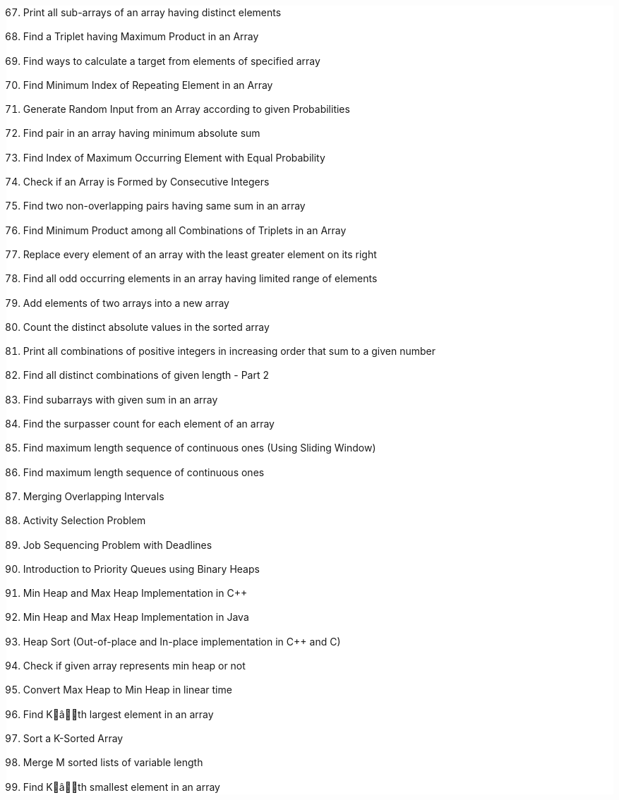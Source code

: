  67. Print all sub-arrays of an array having distinct elements

 68. Find a Triplet having Maximum Product in an Array

 69. Find ways to calculate a target from elements of specified array

 70. Find Minimum Index of Repeating Element in an Array

 71. Generate Random Input from an Array according to given Probabilities

 72. Find pair in an array having minimum absolute sum

 73. Find Index of Maximum Occurring Element with Equal Probability

 74. Check if an Array is Formed by Consecutive Integers

 75. Find two non-overlapping pairs having same sum in an array

 76. Find Minimum Product among all Combinations of Triplets in an Array

 77. Replace every element of an array with the least greater element on its right

 78. Find all odd occurring elements in an array having limited range of elements

 79. Add elements of two arrays into a new array

 80. Count the distinct absolute values in the sorted array

 81. Print all combinations of positive integers in increasing order that sum to a given number

 82. Find all distinct combinations of given length - Part 2

 83. Find subarrays with given sum in an array

 84. Find the surpasser count for each element of an array

 85. Find maximum length sequence of continuous ones (Using Sliding Window)

 86. Find maximum length sequence of continuous ones

 87. Merging Overlapping Intervals

 88. Activity Selection Problem

 89. Job Sequencing Problem with Deadlines

 90. Introduction to Priority Queues using Binary Heaps

 91. Min Heap and Max Heap Implementation in C++

 92. Min Heap and Max Heap Implementation in Java

 93. Heap Sort (Out-of-place and In-place implementation in C++ and C)

 94. Check if given array represents min heap or not

 95. Convert Max Heap to Min Heap in linear time

 96. Find Kâth largest element in an array

 97. Sort a K-Sorted Array

 98. Merge M sorted lists of variable length

 99. Find Kâth smallest element in an array
